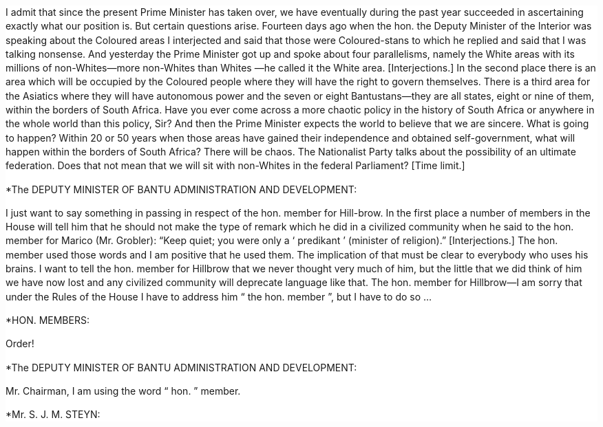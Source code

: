<p>I admit that since the present Prime Minister has taken over, we have eventually during the past year succeeded in ascertaining exactly what our position is. But certain questions arise. Fourteen days ago when the hon. the Deputy Minister of the Interior was speaking about the Coloured areas I interjected and said that those were Coloured-stans to which he replied and said that I was talking nonsense. And yesterday the Prime Minister got up and spoke about four parallelisms, namely the White areas with its millions of non-Whites&#x2014;more non-Whites than Whites &#x2014;he called it the White area. [Interjections.] In the second place there is an area which will be occupied by the Coloured people where they will have the right to govern themselves. There is a third area for the Asiatics where they will have autonomous power and the seven or eight Bantustans&#x2014;they are all states, eight or nine of them, within the borders of South Africa. Have you ever come across a more chaotic policy in the history of South Africa or anywhere in the whole world than this policy, Sir? And then the Prime Minister expects the world to believe that we are sincere. What is going to happen? Within 20 or 50 years when those areas have gained their independence and obtained self-government, what will happen within the borders of South Africa? There will be chaos. The Nationalist Party talks about the possibility of an ultimate federation. Does that not mean that we will sit with non-Whites in the federal Parliament? [Time limit.]</p>

</speech>

<speech by="#deputy_minister_of_bantu_administration_and_development">

<from>*The <person refersTo="hansard_za">DEPUTY MINISTER OF BANTU ADMINISTRATION AND DEVELOPMENT</person>:</from>

<p>I just want to say something in passing in respect of the hon. member for Hill-brow. In the first place a number of members in the House will tell him that he should not make the type of remark which he did in a civilized community when he said to the hon. member for Marico (Mr. Grobler): &#x201C;Keep quiet; you were only a &#x2018; predikant &#x2019; (minister of religion).&#x201D; [Interjections.] The hon. member used those words and I am positive that he used them. The implication of that must be clear to everybody who uses his brains. I want to tell the hon. member for Hillbrow that we never thought very much of him, but the little that we did think of him we have now lost and any civilized community will deprecate language like that. The hon. member for Hillbrow&#x2014;I am sorry that under the Rules of the House I have to address him &#x201C; the hon. member &#x201D;, but I have to do so &#x2026;</p>

</speech>

<speech by="#hon_members">

<from><person refersTo="hansard_za">*HON. MEMBERS</person>:</from>

<p>Order!</p>

</speech>

<speech by="#deputy_minister_of_bantu_administration_and_development">

<from>*The <person refersTo="hansard_za">DEPUTY MINISTER OF BANTU ADMINISTRATION AND DEVELOPMENT</person>:</from>

<p>Mr. Chairman, I am using the word &#x201C; hon. &#x201D; member.</p>

</speech>

<speech by="#steyn">

<from>*Mr. <person refersTo="hansard_za">S. J. M. STEYN</person>:</from>
